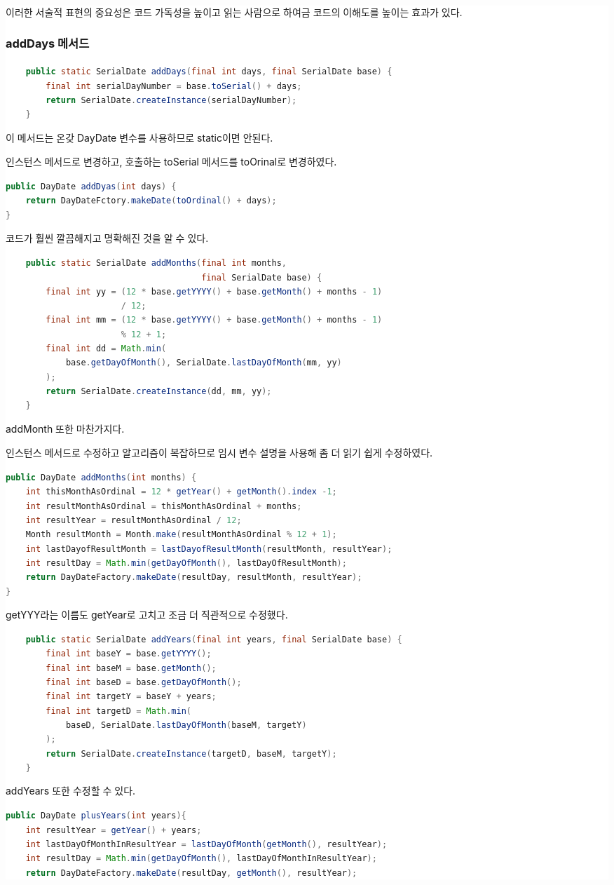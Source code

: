 이러한 서술적 표현의 중요성은 코드 가독성을 높이고 읽는 사람으로 하여금 코드의 이해도를 높이는 효과가 있다.

### addDays 메서드
```java
    public static SerialDate addDays(final int days, final SerialDate base) {
        final int serialDayNumber = base.toSerial() + days;
        return SerialDate.createInstance(serialDayNumber);
    }
```
이 메서드는 온갖 DayDate 변수를 사용하므로 static이면 안된다.

인스턴스 메서드로 변경하고, 호출하는 toSerial 메서드를 toOrinal로 변경하였다.

```java
public DayDate addDyas(int days) {
    return DayDateFctory.makeDate(toOrdinal() + days);
}
```
코드가 훨씬 깔끔해지고 명확해진 것을 알 수 있다.
```java
    public static SerialDate addMonths(final int months,
                                       final SerialDate base) {
        final int yy = (12 * base.getYYYY() + base.getMonth() + months - 1)
                       / 12;
        final int mm = (12 * base.getYYYY() + base.getMonth() + months - 1)
                       % 12 + 1;
        final int dd = Math.min(
            base.getDayOfMonth(), SerialDate.lastDayOfMonth(mm, yy)
        );
        return SerialDate.createInstance(dd, mm, yy);
    }
```
addMonth 또한 마찬가지다.

인스턴스 메서드로 수정하고 알고리즘이 복잡하므로 임시 변수 설명을 사용해 좀 더 읽기 쉽게 수정하였다.

```java
public DayDate addMonths(int months) {
    int thisMonthAsOrdinal = 12 * getYear() + getMonth().index -1;
    int resultMonthAsOrdinal = thisMonthAsOrdinal + months;
    int resultYear = resultMonthAsOrdinal / 12;
    Month resultMonth = Month.make(resultMonthAsOrdinal % 12 + 1);
    int lastDayofResultMonth = lastDayofResultMonth(resultMonth, resultYear);
    int resultDay = Math.min(getDayOfMonth(), lastDayOfResultMonth);
    return DayDateFactory.makeDate(resultDay, resultMonth, resultYear);
}
```
getYYY라는 이름도 getYear로 고치고 조금 더 직관적으로 수정했다.
```java
    public static SerialDate addYears(final int years, final SerialDate base) {
        final int baseY = base.getYYYY();
        final int baseM = base.getMonth();
        final int baseD = base.getDayOfMonth();
        final int targetY = baseY + years;
        final int targetD = Math.min(
            baseD, SerialDate.lastDayOfMonth(baseM, targetY)
        );
        return SerialDate.createInstance(targetD, baseM, targetY);
    }
```
addYears 또한 수정할 수 있다.
```java
public DayDate plusYears(int years){
    int resultYear = getYear() + years;
    int lastDayOfMonthInResultYear = lastDayOfMonth(getMonth(), resultYear);
    int resultDay = Math.min(getDayOfMonth(), lastDayOfMonthInResultYear);
    return DayDateFactory.makeDate(resultDay, getMonth(), resultYear);
```